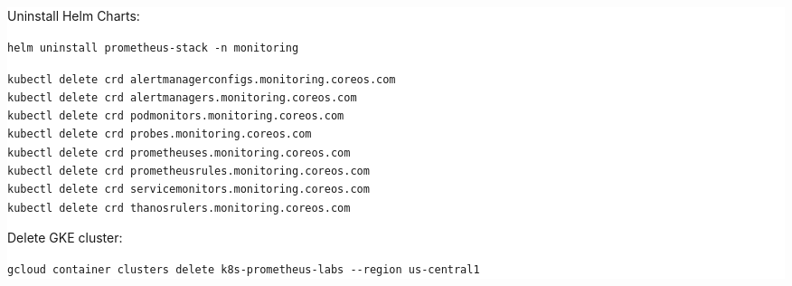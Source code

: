 Uninstall Helm Charts:


```
helm uninstall prometheus-stack -n monitoring
```

```
kubectl delete crd alertmanagerconfigs.monitoring.coreos.com
kubectl delete crd alertmanagers.monitoring.coreos.com
kubectl delete crd podmonitors.monitoring.coreos.com
kubectl delete crd probes.monitoring.coreos.com
kubectl delete crd prometheuses.monitoring.coreos.com
kubectl delete crd prometheusrules.monitoring.coreos.com
kubectl delete crd servicemonitors.monitoring.coreos.com
kubectl delete crd thanosrulers.monitoring.coreos.com
```

Delete GKE cluster:

```
gcloud container clusters delete k8s-prometheus-labs --region us-central1
```